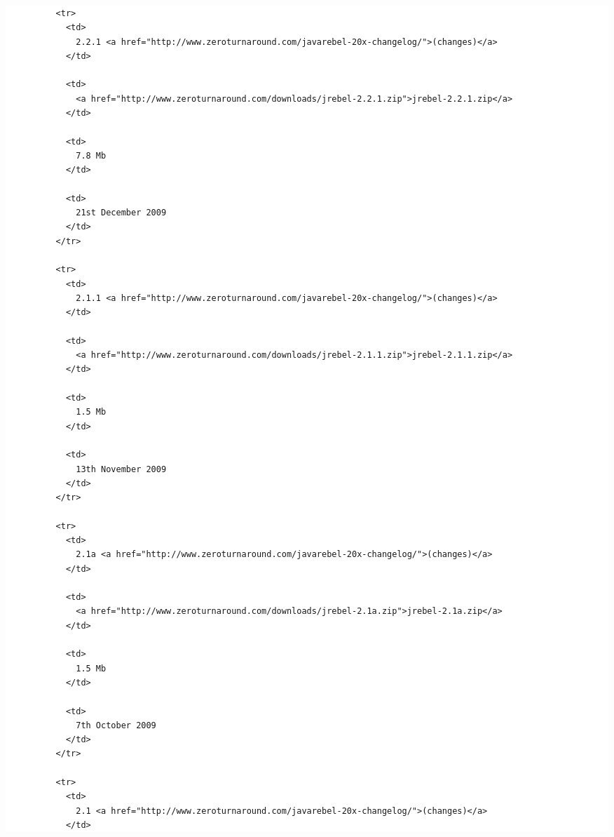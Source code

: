               <tr>
                <td>
                  2.2.1 <a href="http://www.zeroturnaround.com/javarebel-20x-changelog/">(changes)</a>
                </td>
                
                <td>
                  <a href="http://www.zeroturnaround.com/downloads/jrebel-2.2.1.zip">jrebel-2.2.1.zip</a>
                </td>
                
                <td>
                  7.8 Mb
                </td>
                
                <td>
                  21st December 2009
                </td>
              </tr>
              
              <tr>
                <td>
                  2.1.1 <a href="http://www.zeroturnaround.com/javarebel-20x-changelog/">(changes)</a>
                </td>
                
                <td>
                  <a href="http://www.zeroturnaround.com/downloads/jrebel-2.1.1.zip">jrebel-2.1.1.zip</a>
                </td>
                
                <td>
                  1.5 Mb
                </td>
                
                <td>
                  13th November 2009
                </td>
              </tr>
              
              <tr>
                <td>
                  2.1a <a href="http://www.zeroturnaround.com/javarebel-20x-changelog/">(changes)</a>
                </td>
                
                <td>
                  <a href="http://www.zeroturnaround.com/downloads/jrebel-2.1a.zip">jrebel-2.1a.zip</a>
                </td>
                
                <td>
                  1.5 Mb
                </td>
                
                <td>
                  7th October 2009
                </td>
              </tr>
              
              <tr>
                <td>
                  2.1 <a href="http://www.zeroturnaround.com/javarebel-20x-changelog/">(changes)</a>
                </td>
                